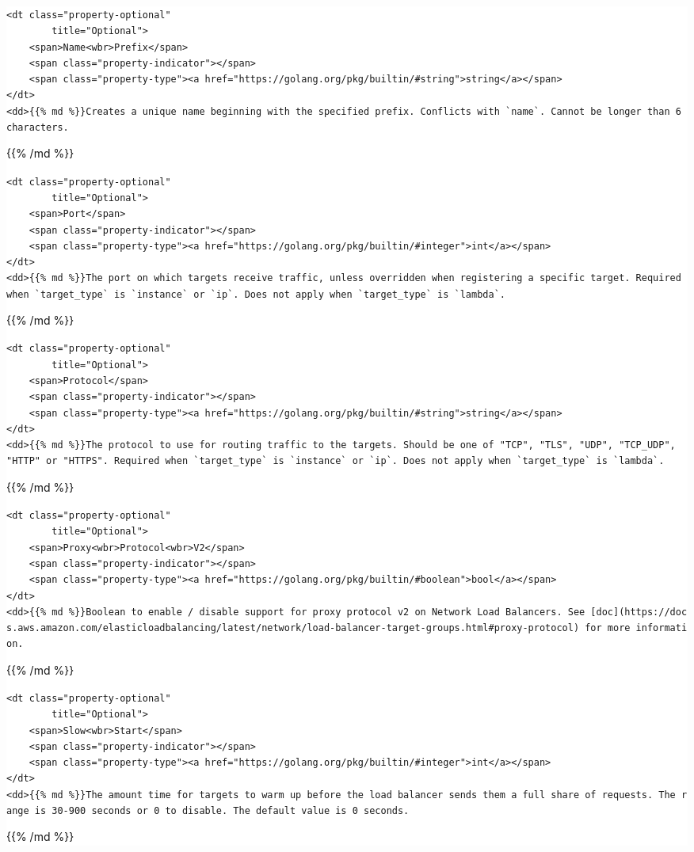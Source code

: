     <dt class="property-optional"
            title="Optional">
        <span>Name<wbr>Prefix</span>
        <span class="property-indicator"></span>
        <span class="property-type"><a href="https://golang.org/pkg/builtin/#string">string</a></span>
    </dt>
    <dd>{{% md %}}Creates a unique name beginning with the specified prefix. Conflicts with `name`. Cannot be longer than 6 characters.
{{% /md %}}</dd>

    <dt class="property-optional"
            title="Optional">
        <span>Port</span>
        <span class="property-indicator"></span>
        <span class="property-type"><a href="https://golang.org/pkg/builtin/#integer">int</a></span>
    </dt>
    <dd>{{% md %}}The port on which targets receive traffic, unless overridden when registering a specific target. Required when `target_type` is `instance` or `ip`. Does not apply when `target_type` is `lambda`.
{{% /md %}}</dd>

    <dt class="property-optional"
            title="Optional">
        <span>Protocol</span>
        <span class="property-indicator"></span>
        <span class="property-type"><a href="https://golang.org/pkg/builtin/#string">string</a></span>
    </dt>
    <dd>{{% md %}}The protocol to use for routing traffic to the targets. Should be one of "TCP", "TLS", "UDP", "TCP_UDP", "HTTP" or "HTTPS". Required when `target_type` is `instance` or `ip`. Does not apply when `target_type` is `lambda`.
{{% /md %}}</dd>

    <dt class="property-optional"
            title="Optional">
        <span>Proxy<wbr>Protocol<wbr>V2</span>
        <span class="property-indicator"></span>
        <span class="property-type"><a href="https://golang.org/pkg/builtin/#boolean">bool</a></span>
    </dt>
    <dd>{{% md %}}Boolean to enable / disable support for proxy protocol v2 on Network Load Balancers. See [doc](https://docs.aws.amazon.com/elasticloadbalancing/latest/network/load-balancer-target-groups.html#proxy-protocol) for more information.
{{% /md %}}</dd>

    <dt class="property-optional"
            title="Optional">
        <span>Slow<wbr>Start</span>
        <span class="property-indicator"></span>
        <span class="property-type"><a href="https://golang.org/pkg/builtin/#integer">int</a></span>
    </dt>
    <dd>{{% md %}}The amount time for targets to warm up before the load balancer sends them a full share of requests. The range is 30-900 seconds or 0 to disable. The default value is 0 seconds.
{{% /md %}}</dd>
